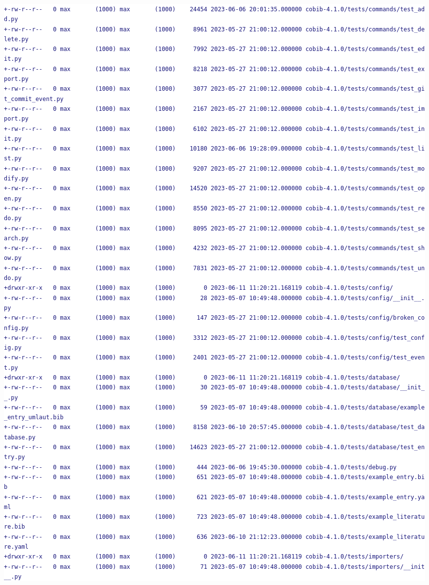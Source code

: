```diff
+-rw-r--r--   0 max       (1000) max       (1000)    24454 2023-06-06 20:01:35.000000 cobib-4.1.0/tests/commands/test_add.py
+-rw-r--r--   0 max       (1000) max       (1000)     8961 2023-05-27 21:00:12.000000 cobib-4.1.0/tests/commands/test_delete.py
+-rw-r--r--   0 max       (1000) max       (1000)     7992 2023-05-27 21:00:12.000000 cobib-4.1.0/tests/commands/test_edit.py
+-rw-r--r--   0 max       (1000) max       (1000)     8218 2023-05-27 21:00:12.000000 cobib-4.1.0/tests/commands/test_export.py
+-rw-r--r--   0 max       (1000) max       (1000)     3077 2023-05-27 21:00:12.000000 cobib-4.1.0/tests/commands/test_git_commit_event.py
+-rw-r--r--   0 max       (1000) max       (1000)     2167 2023-05-27 21:00:12.000000 cobib-4.1.0/tests/commands/test_import.py
+-rw-r--r--   0 max       (1000) max       (1000)     6102 2023-05-27 21:00:12.000000 cobib-4.1.0/tests/commands/test_init.py
+-rw-r--r--   0 max       (1000) max       (1000)    10180 2023-06-06 19:28:09.000000 cobib-4.1.0/tests/commands/test_list.py
+-rw-r--r--   0 max       (1000) max       (1000)     9207 2023-05-27 21:00:12.000000 cobib-4.1.0/tests/commands/test_modify.py
+-rw-r--r--   0 max       (1000) max       (1000)    14520 2023-05-27 21:00:12.000000 cobib-4.1.0/tests/commands/test_open.py
+-rw-r--r--   0 max       (1000) max       (1000)     8550 2023-05-27 21:00:12.000000 cobib-4.1.0/tests/commands/test_redo.py
+-rw-r--r--   0 max       (1000) max       (1000)     8095 2023-05-27 21:00:12.000000 cobib-4.1.0/tests/commands/test_search.py
+-rw-r--r--   0 max       (1000) max       (1000)     4232 2023-05-27 21:00:12.000000 cobib-4.1.0/tests/commands/test_show.py
+-rw-r--r--   0 max       (1000) max       (1000)     7831 2023-05-27 21:00:12.000000 cobib-4.1.0/tests/commands/test_undo.py
+drwxr-xr-x   0 max       (1000) max       (1000)        0 2023-06-11 11:20:21.168119 cobib-4.1.0/tests/config/
+-rw-r--r--   0 max       (1000) max       (1000)       28 2023-05-07 10:49:48.000000 cobib-4.1.0/tests/config/__init__.py
+-rw-r--r--   0 max       (1000) max       (1000)      147 2023-05-27 21:00:12.000000 cobib-4.1.0/tests/config/broken_config.py
+-rw-r--r--   0 max       (1000) max       (1000)     3312 2023-05-27 21:00:12.000000 cobib-4.1.0/tests/config/test_config.py
+-rw-r--r--   0 max       (1000) max       (1000)     2401 2023-05-27 21:00:12.000000 cobib-4.1.0/tests/config/test_event.py
+drwxr-xr-x   0 max       (1000) max       (1000)        0 2023-06-11 11:20:21.168119 cobib-4.1.0/tests/database/
+-rw-r--r--   0 max       (1000) max       (1000)       30 2023-05-07 10:49:48.000000 cobib-4.1.0/tests/database/__init__.py
+-rw-r--r--   0 max       (1000) max       (1000)       59 2023-05-07 10:49:48.000000 cobib-4.1.0/tests/database/example_entry_umlaut.bib
+-rw-r--r--   0 max       (1000) max       (1000)     8158 2023-06-10 20:57:45.000000 cobib-4.1.0/tests/database/test_database.py
+-rw-r--r--   0 max       (1000) max       (1000)    14623 2023-05-27 21:00:12.000000 cobib-4.1.0/tests/database/test_entry.py
+-rw-r--r--   0 max       (1000) max       (1000)      444 2023-06-06 19:45:30.000000 cobib-4.1.0/tests/debug.py
+-rw-r--r--   0 max       (1000) max       (1000)      651 2023-05-07 10:49:48.000000 cobib-4.1.0/tests/example_entry.bib
+-rw-r--r--   0 max       (1000) max       (1000)      621 2023-05-07 10:49:48.000000 cobib-4.1.0/tests/example_entry.yaml
+-rw-r--r--   0 max       (1000) max       (1000)      723 2023-05-07 10:49:48.000000 cobib-4.1.0/tests/example_literature.bib
+-rw-r--r--   0 max       (1000) max       (1000)      636 2023-06-10 21:12:23.000000 cobib-4.1.0/tests/example_literature.yaml
+drwxr-xr-x   0 max       (1000) max       (1000)        0 2023-06-11 11:20:21.168119 cobib-4.1.0/tests/importers/
+-rw-r--r--   0 max       (1000) max       (1000)       71 2023-05-07 10:49:48.000000 cobib-4.1.0/tests/importers/__init__.py
```